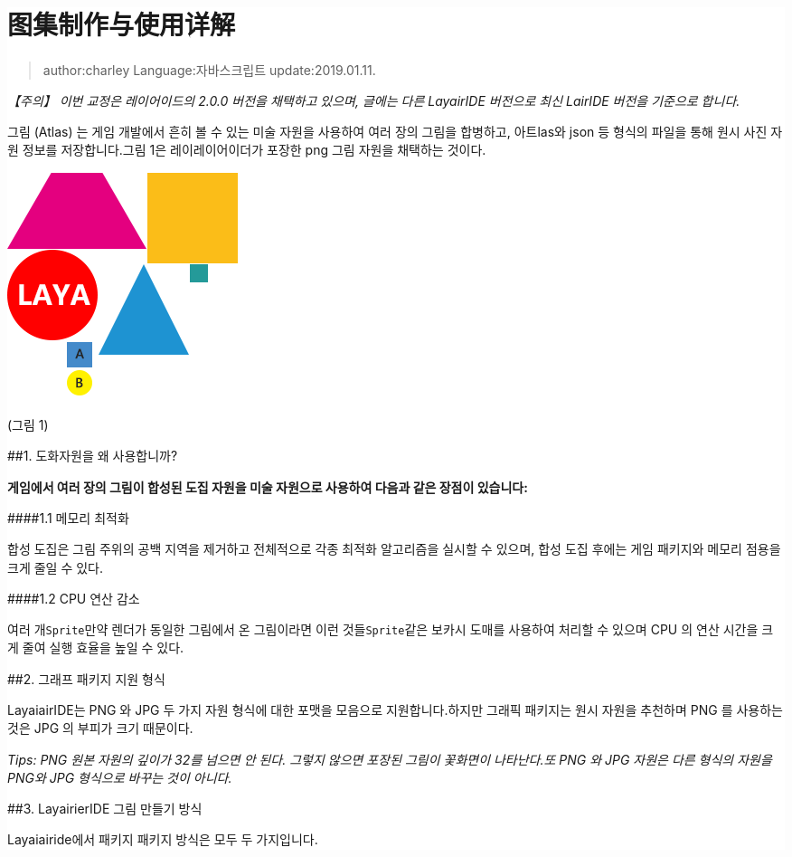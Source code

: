 # 图集制作与使用详解

> author:charley Language:자바스크립트 update:2019.01.11.

*【주의】 이번 교정은 레이어이드의 2.0.0 버전을 채택하고 있으며, 글에는 다른 LayairIDE 버전으로 최신 LairIDE 버전을 기준으로 합니다.*



그림 (Atlas) 는 게임 개발에서 흔히 볼 수 있는 미술 자원을 사용하여 여러 장의 그림을 합병하고, 아트las와 json 등 형식의 파일을 통해 원시 사진 자원 정보를 저장합니다.그림 1은 레이레이어이더가 포장한 png 그림 자원을 채택하는 것이다.



![1](img/1.png)   


(그림 1)



##1. 도화자원을 왜 사용합니까?

**게임에서 여러 장의 그림이 합성된 도집 자원을 미술 자원으로 사용하여 다음과 같은 장점이 있습니다:**

####1.1 메모리 최적화

합성 도집은 그림 주위의 공백 지역을 제거하고 전체적으로 각종 최적화 알고리즘을 실시할 수 있으며, 합성 도집 후에는 게임 패키지와 메모리 점용을 크게 줄일 수 있다.

####1.2 CPU 연산 감소

여러 개`Sprite`만약 렌더가 동일한 그림에서 온 그림이라면 이런 것들`Sprite`같은 보카시 도매를 사용하여 처리할 수 있으며 CPU 의 연산 시간을 크게 줄여 실행 효율을 높일 수 있다.



##2. 그래프 패키지 지원 형식

LayaiairIDE는 PNG 와 JPG 두 가지 자원 형식에 대한 포맷을 모음으로 지원합니다.하지만 그래픽 패키지는 원시 자원을 추천하며 PNG 를 사용하는 것은 JPG 의 부피가 크기 때문이다.

*Tips: PNG 원본 자원의 깊이가 32를 넘으면 안 된다. 그렇지 않으면 포장된 그림이 꽃화면이 나타난다.또 PNG 와 JPG 자원은 다른 형식의 자원을 PNG와 JPG 형식으로 바꾸는 것이 아니다.*




##3. LayairierIDE 그림 만들기 방식

Layaiairide에서 패키지 패키지 방식은 모두 두 가지입니다.
